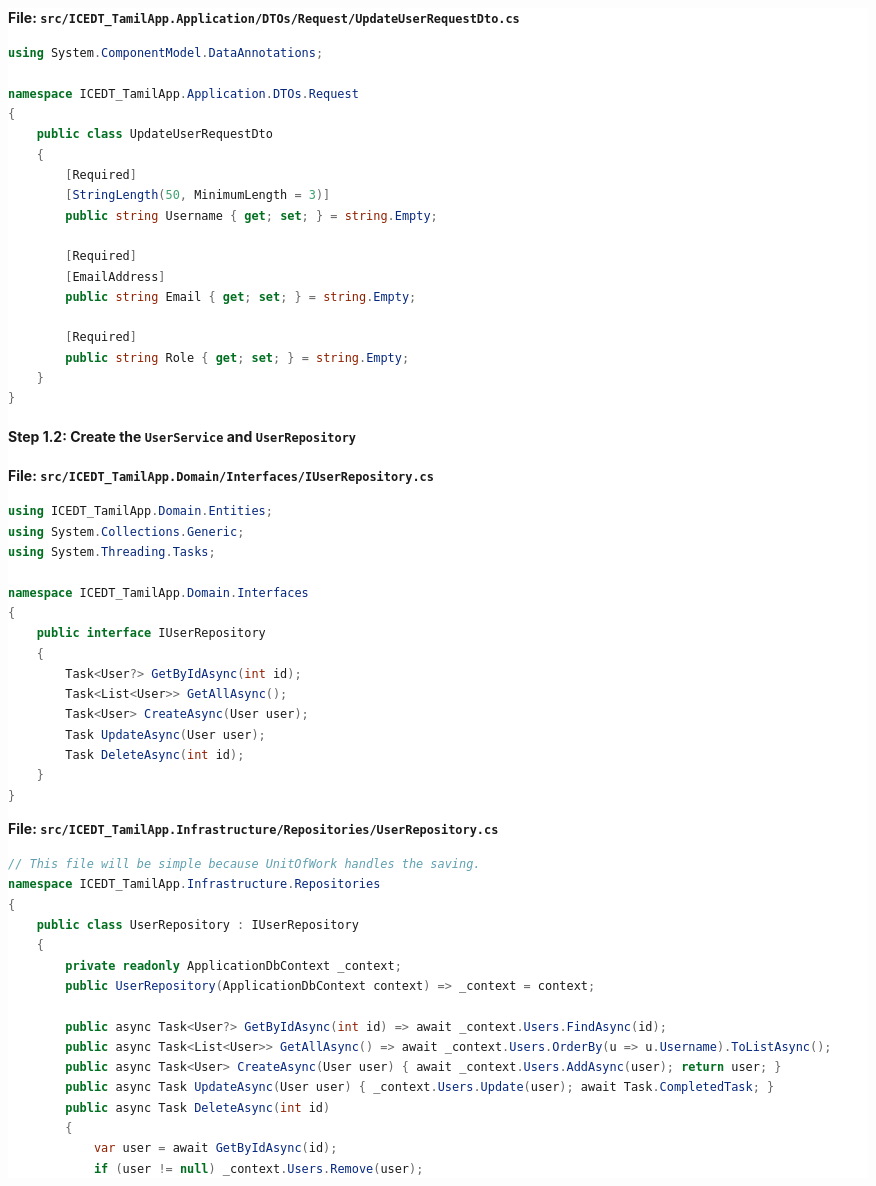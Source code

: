 **File: `src/ICEDT_TamilApp.Application/DTOs/Request/UpdateUserRequestDto.cs`**
```csharp
using System.ComponentModel.DataAnnotations;

namespace ICEDT_TamilApp.Application.DTOs.Request
{
    public class UpdateUserRequestDto
    {
        [Required]
        [StringLength(50, MinimumLength = 3)]
        public string Username { get; set; } = string.Empty;

        [Required]
        [EmailAddress]
        public string Email { get; set; } = string.Empty;

        [Required]
        public string Role { get; set; } = string.Empty;
    }
}
```

#### **Step 1.2: Create the `UserService` and `UserRepository`**

**File: `src/ICEDT_TamilApp.Domain/Interfaces/IUserRepository.cs`**
```csharp
using ICEDT_TamilApp.Domain.Entities;
using System.Collections.Generic;
using System.Threading.Tasks;

namespace ICEDT_TamilApp.Domain.Interfaces
{
    public interface IUserRepository
    {
        Task<User?> GetByIdAsync(int id);
        Task<List<User>> GetAllAsync();
        Task<User> CreateAsync(User user);
        Task UpdateAsync(User user);
        Task DeleteAsync(int id);
    }
}
```

**File: `src/ICEDT_TamilApp.Infrastructure/Repositories/UserRepository.cs`**
```csharp
// This file will be simple because UnitOfWork handles the saving.
namespace ICEDT_TamilApp.Infrastructure.Repositories
{
    public class UserRepository : IUserRepository
    {
        private readonly ApplicationDbContext _context;
        public UserRepository(ApplicationDbContext context) => _context = context;

        public async Task<User?> GetByIdAsync(int id) => await _context.Users.FindAsync(id);
        public async Task<List<User>> GetAllAsync() => await _context.Users.OrderBy(u => u.Username).ToListAsync();
        public async Task<User> CreateAsync(User user) { await _context.Users.AddAsync(user); return user; }
        public async Task UpdateAsync(User user) { _context.Users.Update(user); await Task.CompletedTask; }
        public async Task DeleteAsync(int id)
        {
            var user = await GetByIdAsync(id);
            if (user != null) _context.Users.Remove(user);
```